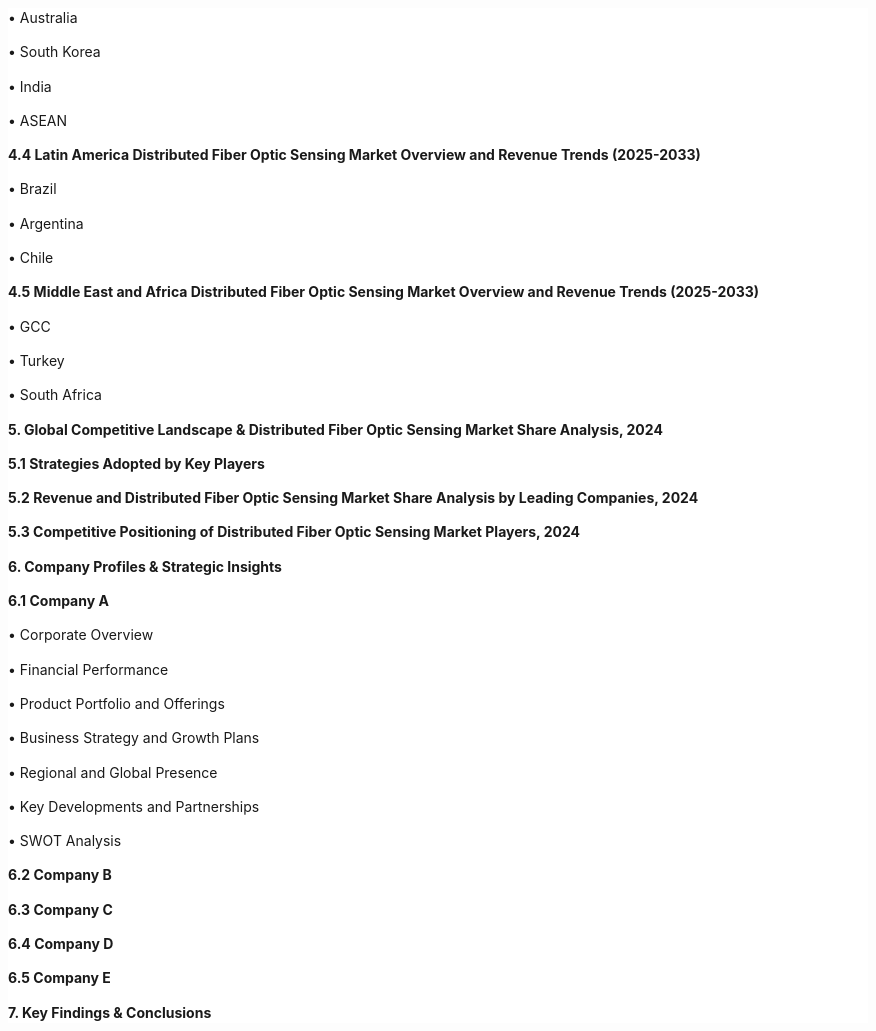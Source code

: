 • Australia

• South Korea

• India

• ASEAN

<strong>4.4 Latin America Distributed Fiber Optic Sensing Market Overview and Revenue Trends (2025-2033)</strong>

• Brazil

• Argentina

• Chile

<strong>4.5 Middle East and Africa Distributed Fiber Optic Sensing Market Overview and Revenue Trends (2025-2033)</strong>

• GCC

• Turkey

• South Africa

<strong>5. Global Competitive Landscape & Distributed Fiber Optic Sensing Market Share Analysis, 2024</strong>

<strong>5.1 Strategies Adopted by Key Players</strong>

<strong>5.2 Revenue and Distributed Fiber Optic Sensing Market Share Analysis by Leading Companies, 2024</strong>

<strong>5.3 Competitive Positioning of Distributed Fiber Optic Sensing Market Players, 2024</strong>

<strong>6. Company Profiles & Strategic Insights</strong>

<strong>6.1 Company A</strong>

• Corporate Overview

• Financial Performance

• Product Portfolio and Offerings

• Business Strategy and Growth Plans

• Regional and Global Presence

• Key Developments and Partnerships

• SWOT Analysis

<strong>6.2 Company B</strong>

<strong>6.3 Company C</strong>

<strong>6.4 Company D</strong>

<strong>6.5 Company E</strong>

<strong>7. Key Findings & Conclusions</strong>

